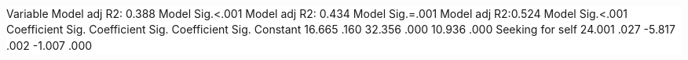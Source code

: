 <td>Variable</td>

<td style="text-align:left;" colspan="2">Model adj R2: 0.388  
Model Sig.<.001</td>

<td style="text-align:left;" colspan="2">Model adj R2: 0.434  
Model Sig.=.001</td>

<td style="text-align:left;" colspan="2">Model adj R2:0.524  
Model Sig.<.001</td>

</tr>

<tr>

<td></td>

<td style="text-align:left;">Coefficient</td>

<td style="text-align:left;">Sig.</td>

<td style="text-align:left;">Coefficient</td>

<td style="text-align:left;">Sig.</td>

<td style="text-align:left;">Coefficient</td>

<td style="text-align:left;">Sig.</td>

</tr>

<tr>

<td>Constant</td>

<td style="text-align:left;">16.665</td>

<td style="text-align:left;">.160</td>

<td style="text-align:left;">32.356</td>

<td style="text-align:left;">.000</td>

<td style="text-align:left;">10.936</td>

<td style="text-align:left;">.000</td>

</tr>

<tr>

<td>Seeking for self</td>

<td style="text-align:left;">24.001</td>

<td style="text-align:left;">.027</td>

<td style="text-align:left;">-5.817</td>

<td style="text-align:left;">.002</td>

<td style="text-align:left;">-1.007</td>

<td style="text-align:left;">.000</td>
